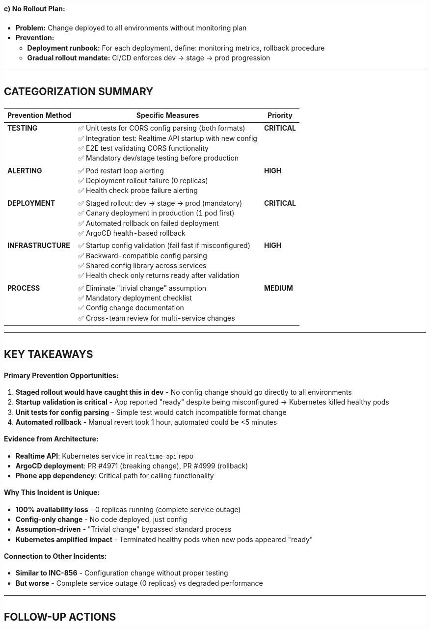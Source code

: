 #### c) No Rollout Plan:
- **Problem:** Change deployed to all environments without monitoring plan
- **Prevention:**
  - **Deployment runbook:** For each deployment, define: monitoring metrics, rollback procedure
  - **Gradual rollout mandate:** CI/CD enforces dev → stage → prod progression

---

## CATEGORIZATION SUMMARY

| Prevention Method | Specific Measures | Priority |
|-------------------|------------------|----------|
| **TESTING** | ✅ Unit tests for CORS config parsing (both formats)<br>✅ Integration test: Realtime API startup with new config<br>✅ E2E test validating CORS functionality<br>✅ Mandatory dev/stage testing before production | **CRITICAL** |
| **ALERTING** | ✅ Pod restart loop alerting<br>✅ Deployment rollout failure (0 replicas)<br>✅ Health check probe failure alerting | **HIGH** |
| **DEPLOYMENT** | ✅ Staged rollout: dev → stage → prod (mandatory)<br>✅ Canary deployment in production (1 pod first)<br>✅ Automated rollback on failed deployment<br>✅ ArgoCD health-based rollback | **CRITICAL** |
| **INFRASTRUCTURE** | ✅ Startup config validation (fail fast if misconfigured)<br>✅ Backward-compatible config parsing<br>✅ Shared config library across services<br>✅ Health check only returns ready after validation | **HIGH** |
| **PROCESS** | ✅ Eliminate "trivial change" assumption<br>✅ Mandatory deployment checklist<br>✅ Config change documentation<br>✅ Cross-team review for multi-service changes | **MEDIUM** |

---

## KEY TAKEAWAYS

**Primary Prevention Opportunities:**
1. **Staged rollout would have caught this in dev** - No config change should go directly to all environments
2. **Startup validation is critical** - App reported "ready" despite being misconfigured → Kubernetes killed healthy pods
3. **Unit tests for config parsing** - Simple test would catch incompatible format change
4. **Automated rollback** - Manual revert took 1 hour, automated could be <5 minutes

**Evidence from Architecture:**
- **Realtime API**: Kubernetes service in `realtime-api` repo
- **ArgoCD deployment**: PR #4971 (breaking change), PR #4999 (rollback)
- **Phone app dependency**: Critical path for calling functionality

**Why This Incident is Unique:**
- **100% availability loss** - 0 replicas running (complete service outage)
- **Config-only change** - No code deployed, just config
- **Assumption-driven** - "Trivial change" bypassed standard process
- **Kubernetes amplified impact** - Terminated healthy pods when new pods appeared "ready"

**Connection to Other Incidents:**
- **Similar to INC-856** - Configuration change without proper testing
- **But worse** - Complete service outage (0 replicas) vs degraded performance

---

## FOLLOW-UP ACTIONS

